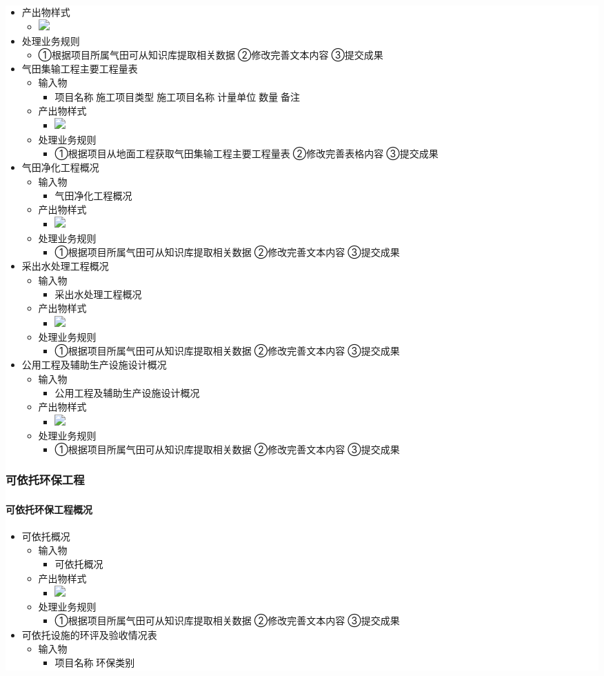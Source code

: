   - 产出物样式
    - ![](images/ID_2633056A73224637AD5E374B4E0F6443.png)
  - 处理业务规则
    - ①根据项目所属气田可从知识库提取相关数据
②修改完善文本内容
③提交成果
- 气田集输工程主要工程量表
  - 输入物
    - 项目名称
施工项目类型
施工项目名称
计量单位
数量
备注
  - 产出物样式
    - ![](images/ID_DEB95CA0C61C4255B2571B83D80D935D.png)
  - 处理业务规则
    - ①根据项目从地面工程获取气田集输工程主要工程量表
②修改完善表格内容
③提交成果
- 气田净化工程概况
  - 输入物
    - 气田净化工程概况
  - 产出物样式
    - ![](images/ID_58DD6F7B7E704582ABDF14A88837D183.png)
  - 处理业务规则
    - ①根据项目所属气田可从知识库提取相关数据
②修改完善文本内容
③提交成果
- 采出水处理工程概况
  - 输入物
    - 采出水处理工程概况
  - 产出物样式
    - ![](images/ID_07B539EB93A54441BFF643380CD670CB.png)
  - 处理业务规则
    - ①根据项目所属气田可从知识库提取相关数据
②修改完善文本内容
③提交成果
- 公用工程及辅助生产设施设计概况
  - 输入物
    - 公用工程及辅助生产设施设计概况
  - 产出物样式
    - ![](images/ID_22721F9A36984D8E994758B5080A9A9F.png)
  - 处理业务规则
    - ①根据项目所属气田可从知识库提取相关数据
②修改完善文本内容
③提交成果
### 可依托环保工程
#### 可依托环保工程概况
- 可依托概况
  - 输入物
    - 可依托概况
  - 产出物样式
    - ![](images/ID_00722BC713DC4CDA9440407CDC032333.png)
  - 处理业务规则
    - ①根据项目所属气田可从知识库提取相关数据
②修改完善文本内容
③提交成果
- 可依托设施的环评及验收情况表
  - 输入物
    - 项目名称
环保类别